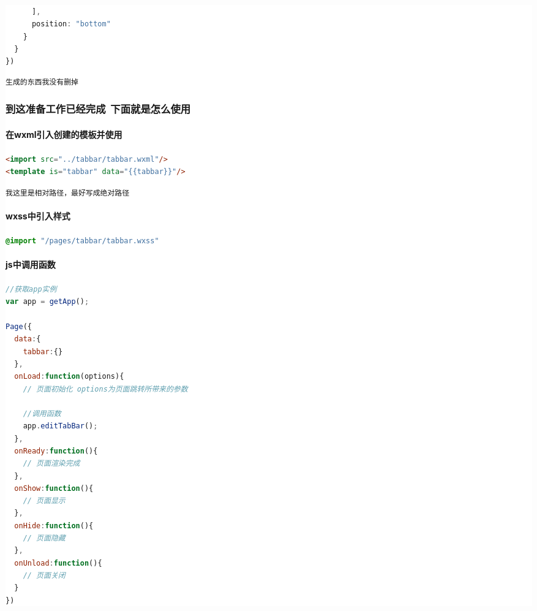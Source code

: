 ```javascript
      ],
      position: "bottom"
    }
  }
})
```
    生成的东西我没有删掉
    
### 到这准备工作已经完成  下面就是怎么使用

#### 在wxml引入创建的模板并使用
```html
<import src="../tabbar/tabbar.wxml"/>
<template is="tabbar" data="{{tabbar}}"/>

```
    我这里是相对路径，最好写成绝对路径
    
#### wxss中引入样式
```css
@import "/pages/tabbar/tabbar.wxss"

```

#### js中调用函数

```javascript
//获取app实例
var app = getApp();

Page({
  data:{
    tabbar:{}
  },
  onLoad:function(options){
    // 页面初始化 options为页面跳转所带来的参数
    
    //调用函数
    app.editTabBar(); 
  },
  onReady:function(){
    // 页面渲染完成
  },
  onShow:function(){
    // 页面显示
  },
  onHide:function(){
    // 页面隐藏
  },
  onUnload:function(){
    // 页面关闭
  }
})
```
